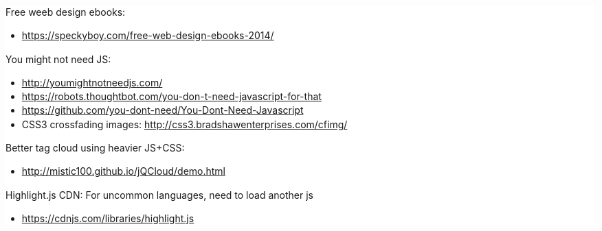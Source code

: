 Free weeb design ebooks:
  - <https://speckyboy.com/free-web-design-ebooks-2014/>

You might not need JS:
  - <http://youmightnotneedjs.com/>
  - <https://robots.thoughtbot.com/you-don-t-need-javascript-for-that>
  - <https://github.com/you-dont-need/You-Dont-Need-Javascript>
  - CSS3 crossfading images: <http://css3.bradshawenterprises.com/cfimg/>

Better tag cloud using heavier JS+CSS:
  - <http://mistic100.github.io/jQCloud/demo.html>

Highlight.js CDN: For uncommon languages, need to load another js
  - <https://cdnjs.com/libraries/highlight.js>
